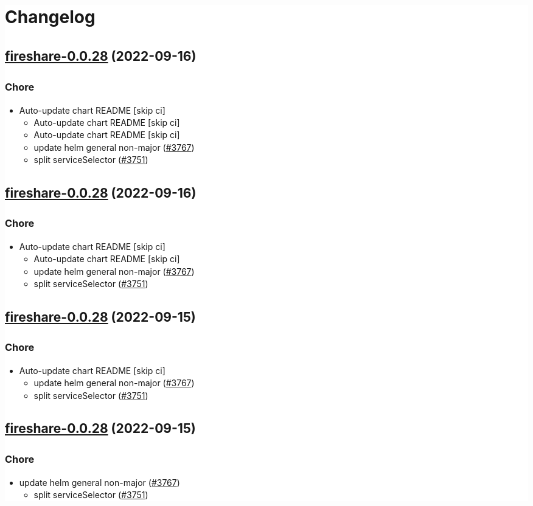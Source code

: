 # Changelog



## [fireshare-0.0.28](https://github.com/truecharts/charts/compare/fireshare-0.0.27...fireshare-0.0.28) (2022-09-16)

### Chore

- Auto-update chart README [skip ci]
  - Auto-update chart README [skip ci]
  - Auto-update chart README [skip ci]
  - update helm general non-major ([#3767](https://github.com/truecharts/charts/issues/3767))
  - split serviceSelector ([#3751](https://github.com/truecharts/charts/issues/3751))




## [fireshare-0.0.28](https://github.com/truecharts/charts/compare/fireshare-0.0.27...fireshare-0.0.28) (2022-09-16)

### Chore

- Auto-update chart README [skip ci]
  - Auto-update chart README [skip ci]
  - update helm general non-major ([#3767](https://github.com/truecharts/charts/issues/3767))
  - split serviceSelector ([#3751](https://github.com/truecharts/charts/issues/3751))




## [fireshare-0.0.28](https://github.com/truecharts/charts/compare/fireshare-0.0.27...fireshare-0.0.28) (2022-09-15)

### Chore

- Auto-update chart README [skip ci]
  - update helm general non-major ([#3767](https://github.com/truecharts/charts/issues/3767))
  - split serviceSelector ([#3751](https://github.com/truecharts/charts/issues/3751))




## [fireshare-0.0.28](https://github.com/truecharts/charts/compare/fireshare-0.0.27...fireshare-0.0.28) (2022-09-15)

### Chore

- update helm general non-major ([#3767](https://github.com/truecharts/charts/issues/3767))
  - split serviceSelector ([#3751](https://github.com/truecharts/charts/issues/3751))




